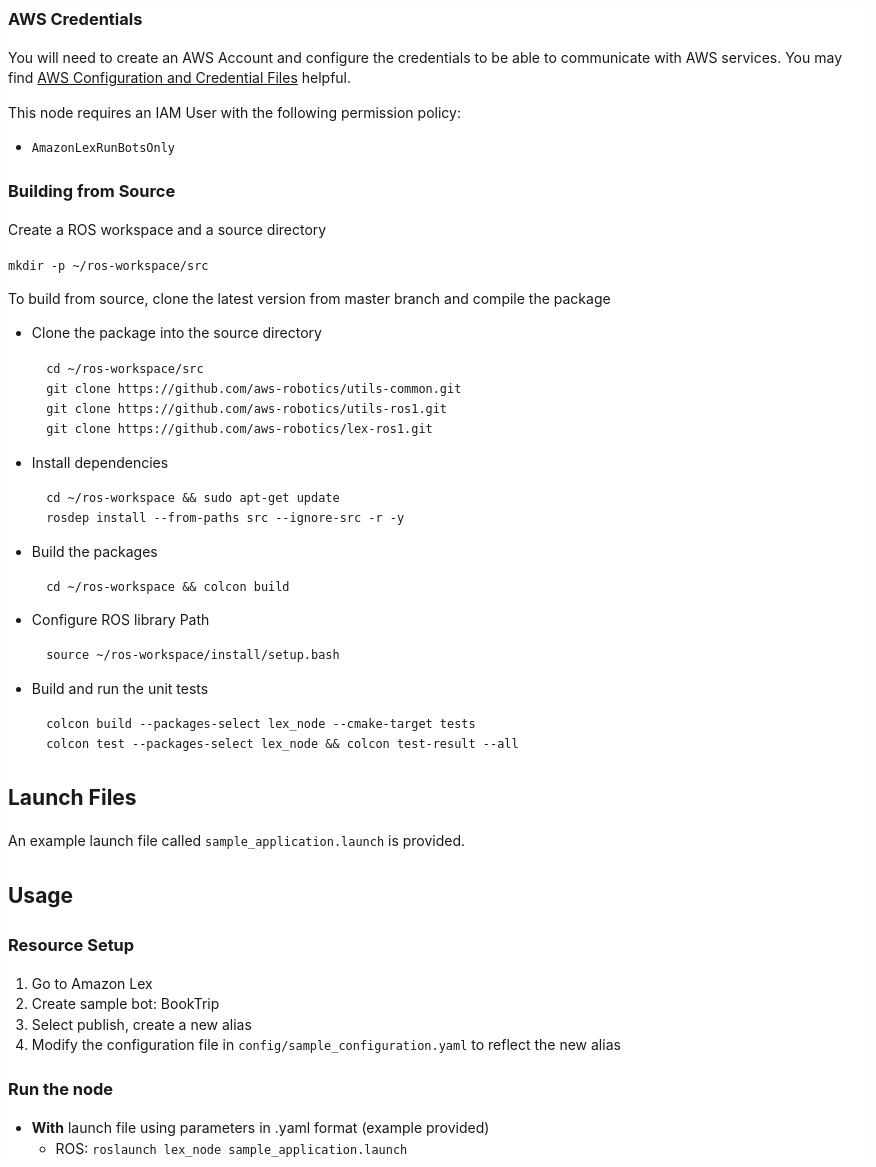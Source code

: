 ### AWS Credentials
You will need to create an AWS Account and configure the credentials to be able to communicate with AWS services. You may find [AWS Configuration and Credential Files] helpful.

This node requires an IAM User with the following permission policy:
- `AmazonLexRunBotsOnly`

### Building from Source
Create a ROS workspace and a source directory

    mkdir -p ~/ros-workspace/src

To build from source, clone the latest version from master branch and compile the package

- Clone the package into the source directory

        cd ~/ros-workspace/src
        git clone https://github.com/aws-robotics/utils-common.git
        git clone https://github.com/aws-robotics/utils-ros1.git
        git clone https://github.com/aws-robotics/lex-ros1.git

- Install dependencies

        cd ~/ros-workspace && sudo apt-get update
        rosdep install --from-paths src --ignore-src -r -y

- Build the packages
    
        cd ~/ros-workspace && colcon build

- Configure ROS library Path

        source ~/ros-workspace/install/setup.bash

- Build and run the unit tests

        colcon build --packages-select lex_node --cmake-target tests
        colcon test --packages-select lex_node && colcon test-result --all


## Launch Files
An example launch file called `sample_application.launch` is provided.


## Usage

### Resource Setup
1. Go to Amazon Lex
2. Create sample bot: BookTrip
3. Select publish, create a new alias
4. Modify the configuration file in `config/sample_configuration.yaml` to reflect the new alias

### Run the node
- **With** launch file using parameters in .yaml format (example provided)
  - ROS: `roslaunch lex_node sample_application.launch`


[Amazon Web Services (AWS)]: https://aws.amazon.com/
[Apache 2.0]: https://aws.amazon.com/apache-2-0/
[AWS Configuration and Credential Files]: https://docs.aws.amazon.com/cli/latest/userguide/cli-config-files.html
[aws-sdk-c++]: https://github.com/aws/aws-sdk-cpp
[Getting Started with Amazon Lex]: https://docs.aws.amazon.com/lex/latest/dg/getting-started.html
[Issue Tracker]: https://github.com/aws-robotics/lex-ros1/issues
[ROS]: http://www.ros.org
[sample app]: https://github.com/aws/aws-robomaker-sample-application-voiceinteraction